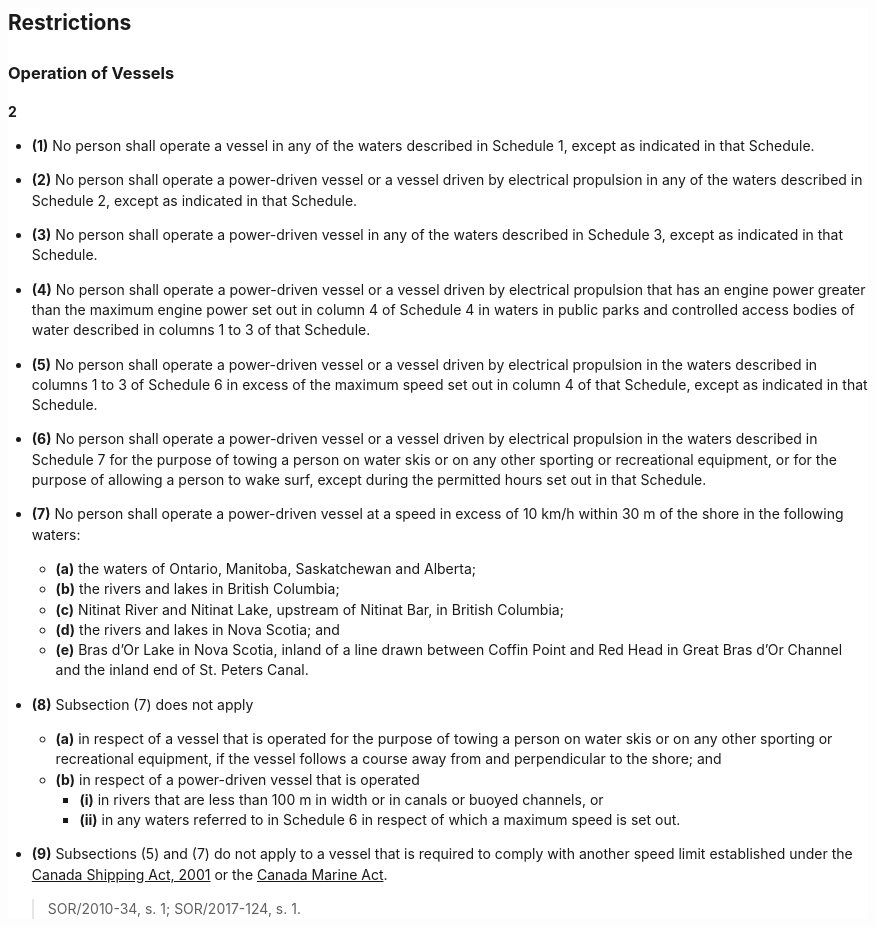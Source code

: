 


## Restrictions



### Operation of Vessels


**2** 

- **(1)** No person shall operate a vessel in any of the waters described in Schedule 1, except as indicated in that Schedule.

- **(2)** No person shall operate a power-driven vessel or a vessel driven by electrical propulsion in any of the waters described in Schedule 2, except as indicated in that Schedule.

- **(3)** No person shall operate a power-driven vessel in any of the waters described in Schedule 3, except as indicated in that Schedule.

- **(4)** No person shall operate a power-driven vessel or a vessel driven by electrical propulsion that has an engine power greater than the maximum engine power set out in column 4 of Schedule 4 in waters in public parks and controlled access bodies of water described in columns 1 to 3 of that Schedule.

- **(5)** No person shall operate a power-driven vessel or a vessel driven by electrical propulsion in the waters described in columns 1 to 3 of Schedule 6 in excess of the maximum speed set out in column 4 of that Schedule, except as indicated in that Schedule.

- **(6)** No person shall operate a power-driven vessel or a vessel driven by electrical propulsion in the waters described in Schedule 7 for the purpose of towing a person on water skis or on any other sporting or recreational equipment, or for the purpose of allowing a person to wake surf, except during the permitted hours set out in that Schedule.

- **(7)** No person shall operate a power-driven vessel at a speed in excess of 10 km/h within 30 m of the shore in the following waters:
	- **(a)** the waters of Ontario, Manitoba, Saskatchewan and Alberta;
	- **(b)** the rivers and lakes in British Columbia;
	- **(c)** Nitinat River and Nitinat Lake, upstream of Nitinat Bar, in British Columbia;
	- **(d)** the rivers and lakes in Nova Scotia; and
	- **(e)** Bras d’Or Lake in Nova Scotia, inland of a line drawn between Coffin Point and Red Head in Great Bras d’Or Channel and the inland end of St. Peters Canal.

- **(8)** Subsection (7) does not apply
	- **(a)** in respect of a vessel that is operated for the purpose of towing a person on water skis or on any other sporting or recreational equipment, if the vessel follows a course away from and perpendicular to the shore; and
	- **(b)** in respect of a power-driven vessel that is operated
		- **(i)** in rivers that are less than 100 m in width or in canals or buoyed channels, or
		- **(ii)** in any waters referred to in Schedule 6 in respect of which a maximum speed is set out.

- **(9)** Subsections (5) and (7) do not apply to a vessel that is required to comply with another speed limit established under the [Canada Shipping Act, 2001](/en/Acts/Statutes%20of%20Canada/2001/c.%2026.md) or the [Canada Marine Act](/en/Acts/Statutes%20of%20Canada/1998/c.%2010.md).
> SOR/2010-34, s. 1; SOR/2017-124, s. 1.
